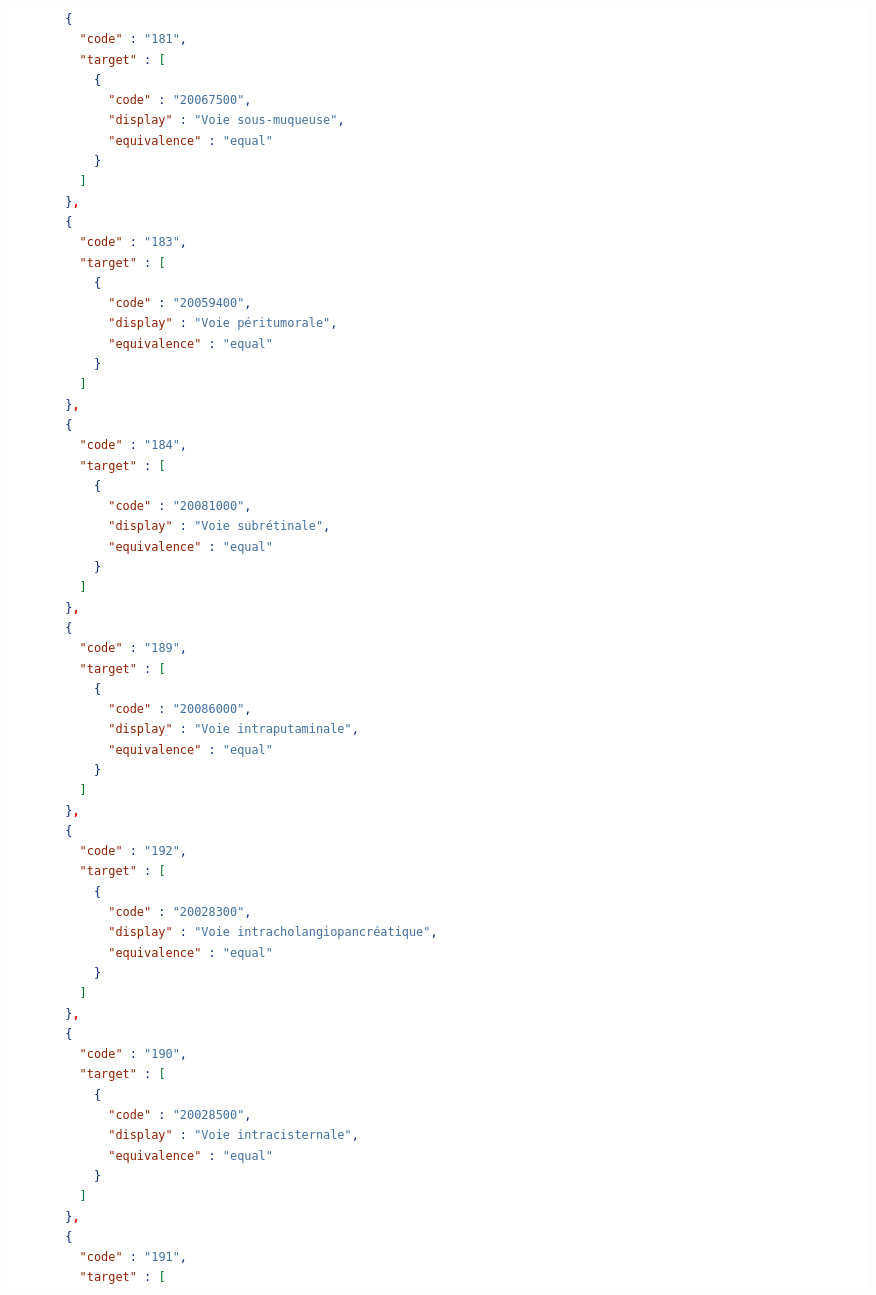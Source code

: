 ```json
        {
          "code" : "181",
          "target" : [
            {
              "code" : "20067500",
              "display" : "Voie sous-muqueuse",
              "equivalence" : "equal"
            }
          ]
        },
        {
          "code" : "183",
          "target" : [
            {
              "code" : "20059400",
              "display" : "Voie péritumorale",
              "equivalence" : "equal"
            }
          ]
        },
        {
          "code" : "184",
          "target" : [
            {
              "code" : "20081000",
              "display" : "Voie subrétinale",
              "equivalence" : "equal"
            }
          ]
        },
        {
          "code" : "189",
          "target" : [
            {
              "code" : "20086000",
              "display" : "Voie intraputaminale",
              "equivalence" : "equal"
            }
          ]
        },
        {
          "code" : "192",
          "target" : [
            {
              "code" : "20028300",
              "display" : "Voie intracholangiopancréatique",
              "equivalence" : "equal"
            }
          ]
        },
        {
          "code" : "190",
          "target" : [
            {
              "code" : "20028500",
              "display" : "Voie intracisternale",
              "equivalence" : "equal"
            }
          ]
        },
        {
          "code" : "191",
          "target" : [
```